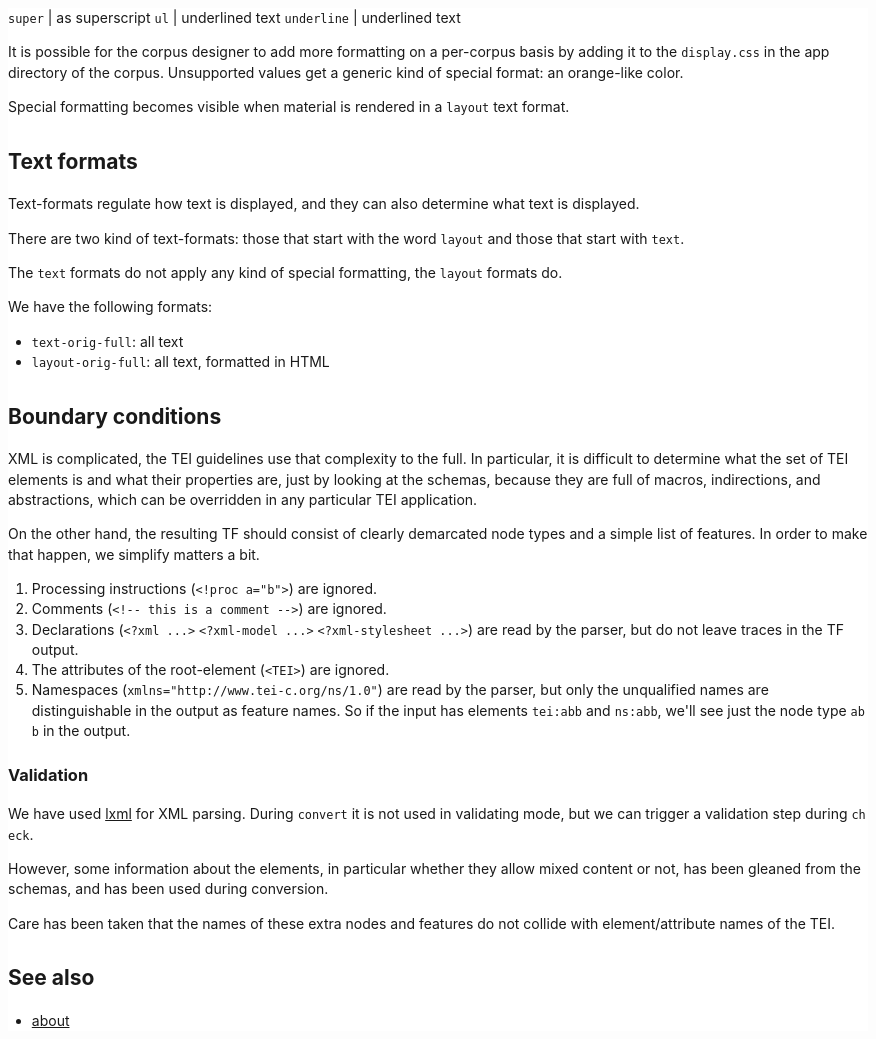 `super` | as superscript
`ul` | underlined text
`underline` | underlined text

It is possible for the corpus designer to add more formatting on a per-corpus
basis by adding it to the `display.css` in the app directory of the corpus.
Unsupported values get a generic kind of special format: an orange-like color.

Special formatting becomes visible when material is rendered in a `layout` text
format.

## Text formats

Text-formats regulate how text is displayed, and they can also determine
what text is displayed.

There are two kind of text-formats: those that start with the word `layout` and
those that start with `text`.

The `text` formats do not apply any kind of special formatting, the `layout` formats
do.

We have the following formats:

*   `text-orig-full`: all text
*   `layout-orig-full`: all text, formatted in HTML

## Boundary conditions

XML is complicated, the TEI guidelines use that complexity to the full.
In particular, it is difficult to determine what the set of TEI elements is
and what their properties are, just by looking at the schemas, because they are full
of macros, indirections, and abstractions, which can be overridden in any particular
TEI application.

On the other hand, the resulting TF should consist of clearly demarcated node types
and a simple list of features. In order to make that happen, we simplify matters
a bit.

1.  Processing instructions (`<!proc a="b">`) are ignored.
1.  Comments (`<!-- this is a comment -->`) are ignored.
1.  Declarations (`<?xml ...>` `<?xml-model ...>` `<?xml-stylesheet ...>`) are
    read by the parser, but do not leave traces in the TF output.
1.  The attributes of the root-element (`<TEI>`) are ignored.
1.  Namespaces (`xmlns="http://www.tei-c.org/ns/1.0"`) are read by the parser,
    but only the unqualified names are distinguishable in the output as feature names.
    So if the input has elements `tei:abb` and `ns:abb`, we'll see just the node
    type `abb` in the output.

### Validation

We have used [lxml](https://lxml.de) for XML parsing. During `convert` it is not used
in validating mode, but we can trigger a validation step during `check`.

However, some information about the elements, in particular whether they allow
mixed content or not, has been gleaned from the schemas, and has been used
during conversion.

Care has been taken that the names of these extra nodes and features do not collide
with element/attribute names of the TEI.


## See also

*   [about](about.md)
